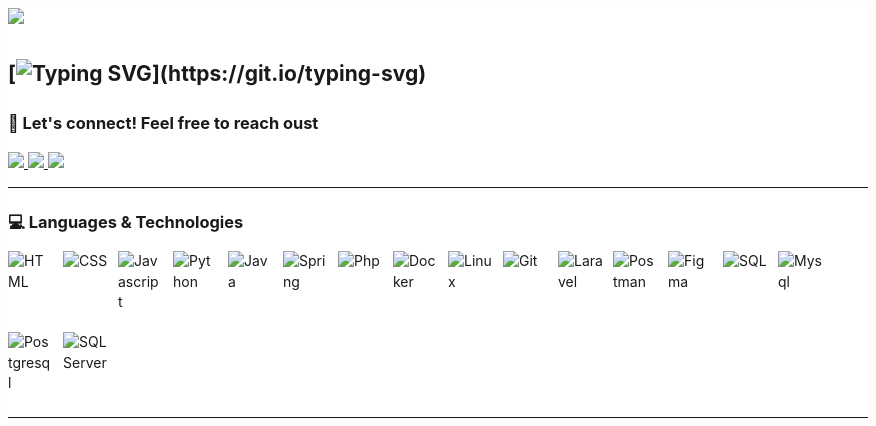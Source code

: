 <img width=100% src="https://capsule-render.vercel.app/api?type=waving&height=120&color=66BB6A&section=header&reversal=false&textBg=false&fontAlign=50&animation=twinkling&fontSize=45&fontAlignY=50"/>

[![Typing SVG](https://readme-typing-svg.herokuapp.com?font=Fira+Code&pause=1000&color=66BB6A&width=435&lines=Hello%2C+welcome!;My+name+is+Gustavo+Drews.;I+am+a+back-end+developer.)](https://git.io/typing-svg)
---

### 📝 Let's connect! Feel free to reach oust

<div align="left">
    <a href="https://www.instagram.com/gustavosdrews/" target="_blank">
      <img src="https://img.shields.io/badge/-Instagram-%23E4405F?style=for-the-badge&logo=instagram&logoColor=white">
    </a>
    <a href="https://www.linkedin.com/in/gustavodrews" target="_blank">
      <img src="https://img.shields.io/badge/-LinkedIn-%230077B5?style=for-the-badge&logo=linkedin&logoColor=white">
    </a>
    <a href="mailto:gustavodrews@outlook.com" target="_blank">
        <img src="https://img.shields.io/badge/-Email-%23333?style=for-the-badge&logo=microsoftoutlook&logoColor=white">
    </a>
</div>

---

### 💻 Languages & Technologies

<div style="display: flex; flex-wrap: wrap; gap: 10px;">
  <img alt="HTML" title="HTML" width="45px" src="https://cdn.jsdelivr.net/gh/devicons/devicon@latest/icons/html5/html5-original-wordmark.svg" style="margin-bottom: 10px;" />
  <img alt="CSS" title="CSS" width="45px" src="https://cdn.jsdelivr.net/gh/devicons/devicon@latest/icons/css3/css3-original-wordmark.svg" style="margin-bottom: 10px;" />
  <img alt="Javascript" title="Javascript" width="45px" src="https://cdn.jsdelivr.net/gh/devicons/devicon@latest/icons/javascript/javascript-original.svg" style="margin-bottom: 10px;" />
  <img alt="Python" title="Python" width="45px" src="https://cdn.jsdelivr.net/gh/devicons/devicon@latest/icons/python/python-original.svg" style="margin-bottom: 10px;" />
  <img alt="Java" title="Java" width="45px" src="https://cdn.jsdelivr.net/gh/devicons/devicon@latest/icons/java/java-original.svg" style="margin-bottom: 10px;" />
  <img alt="Spring" title="Spring" width="45px" src="https://cdn.jsdelivr.net/gh/devicons/devicon@latest/icons/spring/spring-original.svg" style="margin-bottom: 10px;" />
  <img alt="Php" title="Php" width="45px" src="https://cdn.jsdelivr.net/gh/devicons/devicon@latest/icons/php/php-original.svg" style="margin-bottom: 10px;" />
  <img alt="Docker" title="Docker" width="45px" src="https://cdn.jsdelivr.net/gh/devicons/devicon@latest/icons/docker/docker-plain.svg" style="margin-bottom: 10px;" />
  <img alt="Linux" title="Linux" width="45px" src="https://cdn.jsdelivr.net/gh/devicons/devicon@latest/icons/linux/linux-original.svg" style="margin-bottom: 10px;" />
  <img alt="Git" title="Git" width="45px" src="https://cdn.jsdelivr.net/gh/devicons/devicon@latest/icons/git/git-original.svg" style="margin-bottom: 10px;" />
  <img alt="Laravel" title="Laravel" width="45px" src="https://cdn.jsdelivr.net/gh/devicons/devicon@latest/icons/laravel/laravel-original.svg" style="margin-bottom: 10px;" />
  <img alt="Postman" title="Postman" width="45px" src="https://cdn.jsdelivr.net/gh/devicons/devicon@latest/icons/postman/postman-original.svg" style="margin-bottom: 10px;" />
  <img alt="Figma" title="Figma" width="45px" src="https://cdn.jsdelivr.net/gh/devicons/devicon@latest/icons/figma/figma-original.svg" style="margin-bottom: 10px;" />
  <img alt="SQL" title="SQL" width="45px" src="https://cdn.jsdelivr.net/gh/devicons/devicon@latest/icons/azuresqldatabase/azuresqldatabase-original.svg" style="margin-bottom: 10px;" />
  <img alt="Mysql" title="Mysql" width="45px" src="https://cdn.jsdelivr.net/gh/devicons/devicon@latest/icons/mysql/mysql-original.svg" style="margin-bottom: 10px;" />
  <img alt="Postgresql" title="Postgresql" width="45px" src="https://cdn.jsdelivr.net/gh/devicons/devicon@latest/icons/postgresql/postgresql-plain.svg" style="margin-bottom: 10px;" />
  <img alt="SQLServer" title="SQLServer" width="45px" src="https://cdn.jsdelivr.net/gh/devicons/devicon@latest/icons/microsoftsqlserver/microsoftsqlserver-original.svg" style="margin-bottom: 10px;" />
</div>

---